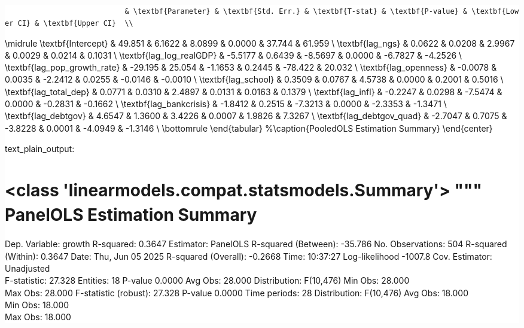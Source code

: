                                 & \textbf{Parameter} & \textbf{Std. Err.} & \textbf{T-stat} & \textbf{P-value} & \textbf{Lower CI} & \textbf{Upper CI}  \\
\midrule
\textbf{Intercept}              &       49.851       &       6.1622       &      8.0899     &      0.0000      &       37.744      &       61.959       \\
\textbf{lag\_ngs}               &       0.0622       &       0.0208       &      2.9967     &      0.0029      &       0.0214      &       0.1031       \\
\textbf{lag\_log\_realGDP}      &      -5.5177       &       0.6439       &     -8.5697     &      0.0000      &      -6.7827      &      -4.2526       \\
\textbf{lag\_pop\_growth\_rate} &      -29.195       &       25.054       &     -1.1653     &      0.2445      &      -78.422      &       20.032       \\
\textbf{lag\_openness}          &      -0.0078       &       0.0035       &     -2.2412     &      0.0255      &      -0.0146      &      -0.0010       \\
\textbf{lag\_school}            &       0.3509       &       0.0767       &      4.5738     &      0.0000      &       0.2001      &       0.5016       \\
\textbf{lag\_total\_dep}        &       0.0771       &       0.0310       &      2.4897     &      0.0131      &       0.0163      &       0.1379       \\
\textbf{lag\_infl}              &      -0.2247       &       0.0298       &     -7.5474     &      0.0000      &      -0.2831      &      -0.1662       \\
\textbf{lag\_bankcrisis}        &      -1.8412       &       0.2515       &     -7.3213     &      0.0000      &      -2.3353      &      -1.3471       \\
\textbf{lag\_debtgov}           &       4.6547       &       1.3600       &      3.4226     &      0.0007      &       1.9826      &       7.3267       \\
\textbf{lag\_debtgov\_quad}     &      -2.7047       &       0.7075       &     -3.8228     &      0.0001      &      -4.0949      &      -1.3146       \\
\bottomrule
\end{tabular}
%\caption{PooledOLS Estimation Summary}
\end{center}


text_plain_output:

<class 'linearmodels.compat.statsmodels.Summary'>
"""
                          PanelOLS Estimation Summary                           
================================================================================
Dep. Variable:                 growth   R-squared:                        0.3647
Estimator:                   PanelOLS   R-squared (Between):             -35.786
No. Observations:                 504   R-squared (Within):               0.3647
Date:                Thu, Jun 05 2025   R-squared (Overall):             -0.2668
Time:                        10:37:27   Log-likelihood                   -1007.8
Cov. Estimator:            Unadjusted                                           
                                        F-statistic:                      27.328
Entities:                          18   P-value                           0.0000
Avg Obs:                       28.000   Distribution:                  F(10,476)
Min Obs:                       28.000                                           
Max Obs:                       28.000   F-statistic (robust):             27.328
                                        P-value                           0.0000
Time periods:                      28   Distribution:                  F(10,476)
Avg Obs:                       18.000                                           
Min Obs:                       18.000                                           
Max Obs:                       18.000                                           
                                                                                